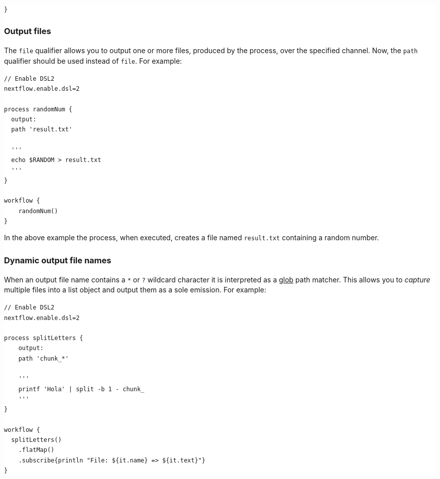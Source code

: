 ```
}
```

### Output files

The `file` qualifier allows you to output one or more files, produced by the process, over the specified channel. Now, the `path` qualifier should be used instead of `file`. For example:

```
// Enable DSL2
nextflow.enable.dsl=2

process randomNum {
  output:
  path 'result.txt'

  '''
  echo $RANDOM > result.txt
  '''
}

workflow {
    randomNum()
}
```

In the above example the process, when executed, creates a file named `result.txt` containing a random number.

### Dynamic output file names

When an output file name contains a `*` or `?` wildcard character it is interpreted as a [glob](http://docs.oracle.com/javase/tutorial/essential/io/fileOps.html#glob) path matcher. This allows you to *capture* multiple files into a list object and output them as a sole emission. For example:

```
// Enable DSL2
nextflow.enable.dsl=2

process splitLetters {
    output:
    path 'chunk_*'

    '''
    printf 'Hola' | split -b 1 - chunk_
    '''
}

workflow {
  splitLetters()
    .flatMap()
    .subscribe{println "File: ${it.name} => ${it.text}"}
}
```
